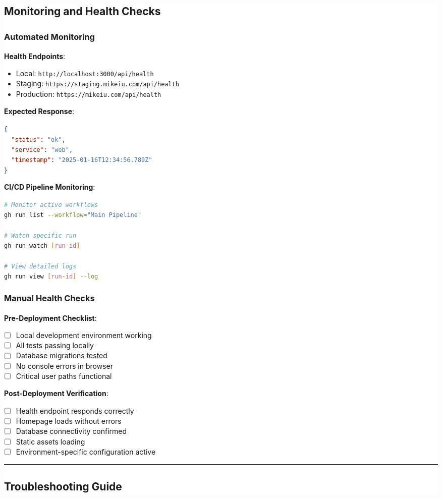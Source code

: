 
## Monitoring and Health Checks

### Automated Monitoring

**Health Endpoints**:

- Local: `http://localhost:3000/api/health`
- Staging: `https://staging.mikeiu.com/api/health`
- Production: `https://mikeiu.com/api/health`

**Expected Response**:

```json
{
  "status": "ok",
  "service": "web",
  "timestamp": "2025-01-16T12:34:56.789Z"
}
```

**CI/CD Pipeline Monitoring**:

```bash
# Monitor active workflows
gh run list --workflow="Main Pipeline"

# Watch specific run
gh run watch [run-id]

# View detailed logs
gh run view [run-id] --log
```

### Manual Health Checks

**Pre-Deployment Checklist**:

- [ ] Local development environment working
- [ ] All tests passing locally
- [ ] Database migrations tested
- [ ] No console errors in browser
- [ ] Critical user paths functional

**Post-Deployment Verification**:

- [ ] Health endpoint responds correctly
- [ ] Homepage loads without errors
- [ ] Database connectivity confirmed
- [ ] Static assets loading
- [ ] Environment-specific configuration active

---

## Troubleshooting Guide
